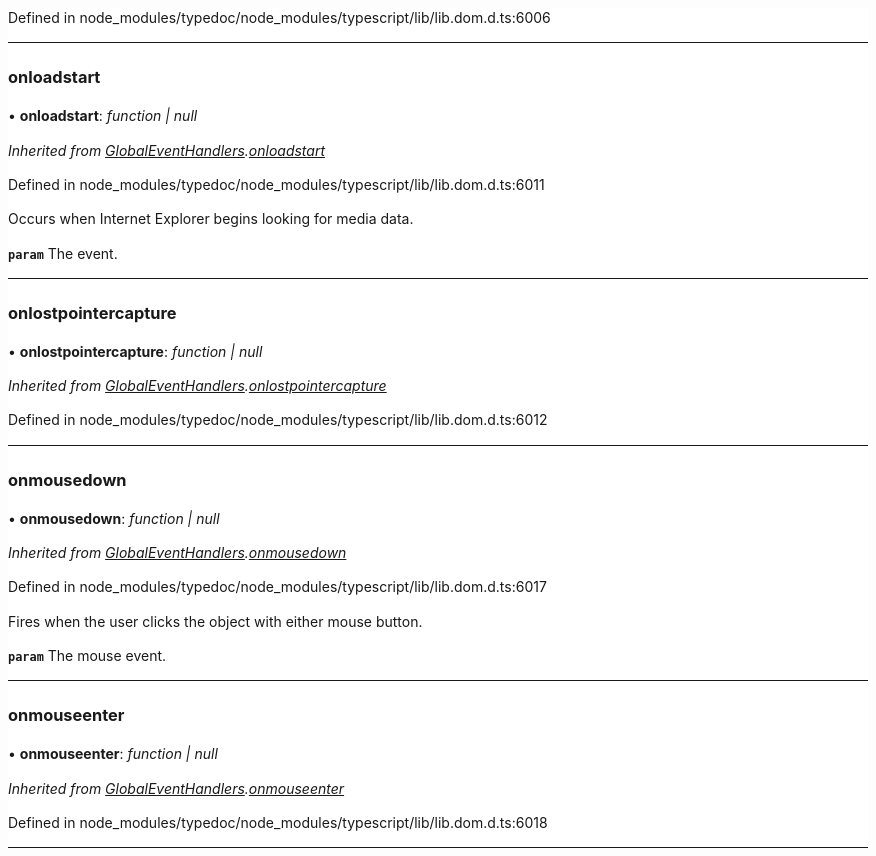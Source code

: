 Defined in node_modules/typedoc/node_modules/typescript/lib/lib.dom.d.ts:6006

___

###  onloadstart

• **onloadstart**: *function | null*

*Inherited from [GlobalEventHandlers](_node_modules_typedoc_node_modules_typescript_lib_lib_dom_d_.globaleventhandlers.md).[onloadstart](_node_modules_typedoc_node_modules_typescript_lib_lib_dom_d_.globaleventhandlers.md#onloadstart)*

Defined in node_modules/typedoc/node_modules/typescript/lib/lib.dom.d.ts:6011

Occurs when Internet Explorer begins looking for media data.

**`param`** The event.

___

###  onlostpointercapture

• **onlostpointercapture**: *function | null*

*Inherited from [GlobalEventHandlers](_node_modules_typedoc_node_modules_typescript_lib_lib_dom_d_.globaleventhandlers.md).[onlostpointercapture](_node_modules_typedoc_node_modules_typescript_lib_lib_dom_d_.globaleventhandlers.md#onlostpointercapture)*

Defined in node_modules/typedoc/node_modules/typescript/lib/lib.dom.d.ts:6012

___

###  onmousedown

• **onmousedown**: *function | null*

*Inherited from [GlobalEventHandlers](_node_modules_typedoc_node_modules_typescript_lib_lib_dom_d_.globaleventhandlers.md).[onmousedown](_node_modules_typedoc_node_modules_typescript_lib_lib_dom_d_.globaleventhandlers.md#onmousedown)*

Defined in node_modules/typedoc/node_modules/typescript/lib/lib.dom.d.ts:6017

Fires when the user clicks the object with either mouse button.

**`param`** The mouse event.

___

###  onmouseenter

• **onmouseenter**: *function | null*

*Inherited from [GlobalEventHandlers](_node_modules_typedoc_node_modules_typescript_lib_lib_dom_d_.globaleventhandlers.md).[onmouseenter](_node_modules_typedoc_node_modules_typescript_lib_lib_dom_d_.globaleventhandlers.md#onmouseenter)*

Defined in node_modules/typedoc/node_modules/typescript/lib/lib.dom.d.ts:6018

___
